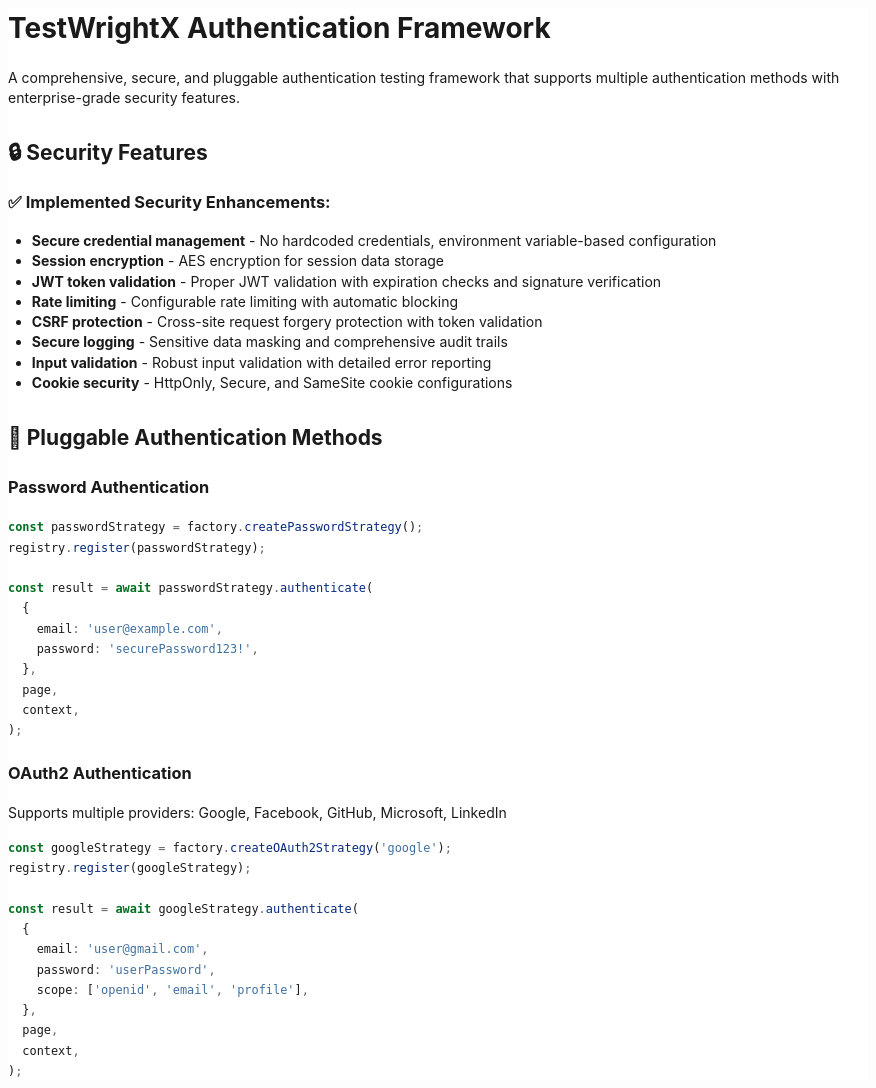 # TestWrightX Authentication Framework

A comprehensive, secure, and pluggable authentication testing framework that supports multiple authentication methods with enterprise-grade security features.

## 🔒 Security Features

### ✅ **Implemented Security Enhancements:**

- **Secure credential management** - No hardcoded credentials, environment variable-based configuration
- **Session encryption** - AES encryption for session data storage
- **JWT token validation** - Proper JWT validation with expiration checks and signature verification
- **Rate limiting** - Configurable rate limiting with automatic blocking
- **CSRF protection** - Cross-site request forgery protection with token validation
- **Secure logging** - Sensitive data masking and comprehensive audit trails
- **Input validation** - Robust input validation with detailed error reporting
- **Cookie security** - HttpOnly, Secure, and SameSite cookie configurations

## 🔌 Pluggable Authentication Methods

### Password Authentication

```typescript
const passwordStrategy = factory.createPasswordStrategy();
registry.register(passwordStrategy);

const result = await passwordStrategy.authenticate(
  {
    email: 'user@example.com',
    password: 'securePassword123!',
  },
  page,
  context,
);
```

### OAuth2 Authentication

Supports multiple providers: Google, Facebook, GitHub, Microsoft, LinkedIn

```typescript
const googleStrategy = factory.createOAuth2Strategy('google');
registry.register(googleStrategy);

const result = await googleStrategy.authenticate(
  {
    email: 'user@gmail.com',
    password: 'userPassword',
    scope: ['openid', 'email', 'profile'],
  },
  page,
  context,
);
```
